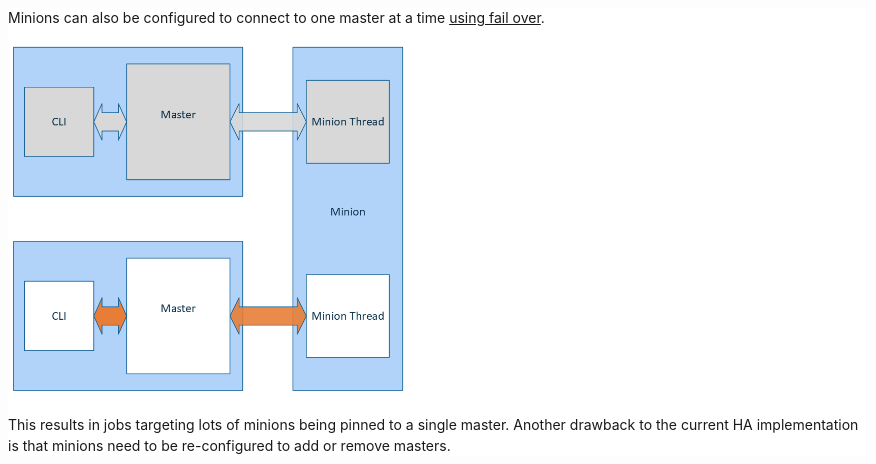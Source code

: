 Minions can also be configured to connect to one master at a time [using fail over](https://docs.saltproject.io/en/latest/topics/tutorials/multimaster_pki.html#multiple-masters-for-a-minion).

<img src='/diagrams/000-multi-master-failover.png' width='400px'>

This results in jobs targeting lots of minions being pinned to a single master. Another drawback to the current HA implementation is that minions need to be re-configured to add or remove masters.

